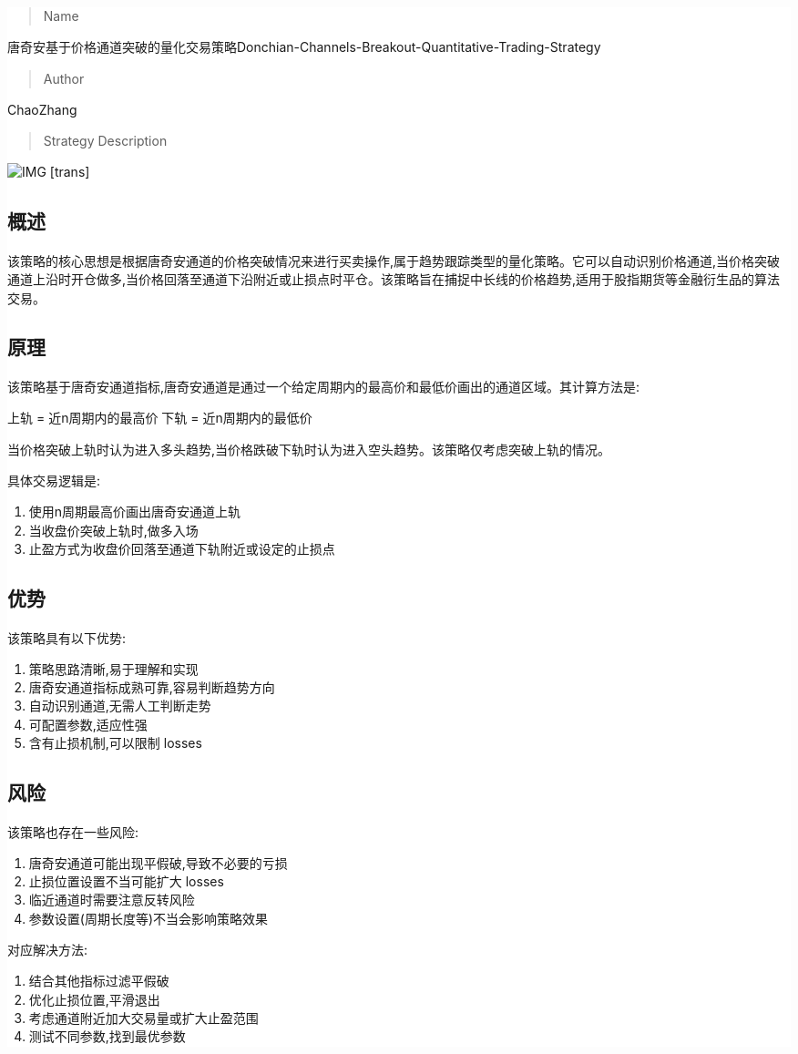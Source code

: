 
> Name

唐奇安基于价格通道突破的量化交易策略Donchian-Channels-Breakout-Quantitative-Trading-Strategy

> Author

ChaoZhang

> Strategy Description

![IMG](https://www.fmz.com/upload/asset/14bc1166cf899fd1d62.png)
[trans]

## 概述

该策略的核心思想是根据唐奇安通道的价格突破情况来进行买卖操作,属于趋势跟踪类型的量化策略。它可以自动识别价格通道,当价格突破通道上沿时开仓做多,当价格回落至通道下沿附近或止损点时平仓。该策略旨在捕捉中长线的价格趋势,适用于股指期货等金融衍生品的算法交易。

## 原理

该策略基于唐奇安通道指标,唐奇安通道是通过一个给定周期内的最高价和最低价画出的通道区域。其计算方法是:

上轨 = 近n周期内的最高价 
下轨 = 近n周期内的最低价

当价格突破上轨时认为进入多头趋势,当价格跌破下轨时认为进入空头趋势。该策略仅考虑突破上轨的情况。

具体交易逻辑是:

1. 使用n周期最高价画出唐奇安通道上轨
2. 当收盘价突破上轨时,做多入场
3. 止盈方式为收盘价回落至通道下轨附近或设定的止损点

## 优势

该策略具有以下优势:

1. 策略思路清晰,易于理解和实现
2. 唐奇安通道指标成熟可靠,容易判断趋势方向
3. 自动识别通道,无需人工判断走势
4. 可配置参数,适应性强
5. 含有止损机制,可以限制 losses

## 风险

该策略也存在一些风险:

1. 唐奇安通道可能出现平假破,导致不必要的亏损
2. 止损位置设置不当可能扩大 losses
3. 临近通道时需要注意反转风险
4. 参数设置(周期长度等)不当会影响策略效果

对应解决方法:

1. 结合其他指标过滤平假破
2. 优化止损位置,平滑退出
3. 考虑通道附近加大交易量或扩大止盈范围
4. 测试不同参数,找到最优参数
